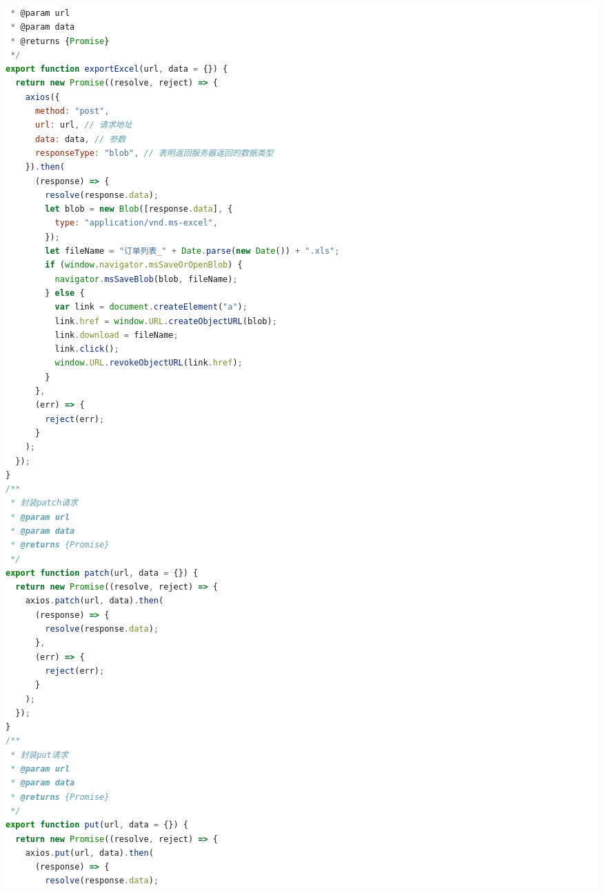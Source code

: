 ```js
 * @param url
 * @param data
 * @returns {Promise}
 */
export function exportExcel(url, data = {}) {
  return new Promise((resolve, reject) => {
    axios({
      method: "post",
      url: url, // 请求地址
      data: data, // 参数
      responseType: "blob", // 表明返回服务器返回的数据类型
    }).then(
      (response) => {
        resolve(response.data);
        let blob = new Blob([response.data], {
          type: "application/vnd.ms-excel",
        });
        let fileName = "订单列表_" + Date.parse(new Date()) + ".xls";
        if (window.navigator.msSaveOrOpenBlob) {
          navigator.msSaveBlob(blob, fileName);
        } else {
          var link = document.createElement("a");
          link.href = window.URL.createObjectURL(blob);
          link.download = fileName;
          link.click();
          window.URL.revokeObjectURL(link.href);
        }
      },
      (err) => {
        reject(err);
      }
    );
  });
}
/**
 * 封装patch请求
 * @param url
 * @param data
 * @returns {Promise}
 */
export function patch(url, data = {}) {
  return new Promise((resolve, reject) => {
    axios.patch(url, data).then(
      (response) => {
        resolve(response.data);
      },
      (err) => {
        reject(err);
      }
    );
  });
}
/**
 * 封装put请求
 * @param url
 * @param data
 * @returns {Promise}
 */
export function put(url, data = {}) {
  return new Promise((resolve, reject) => {
    axios.put(url, data).then(
      (response) => {
        resolve(response.data);
```